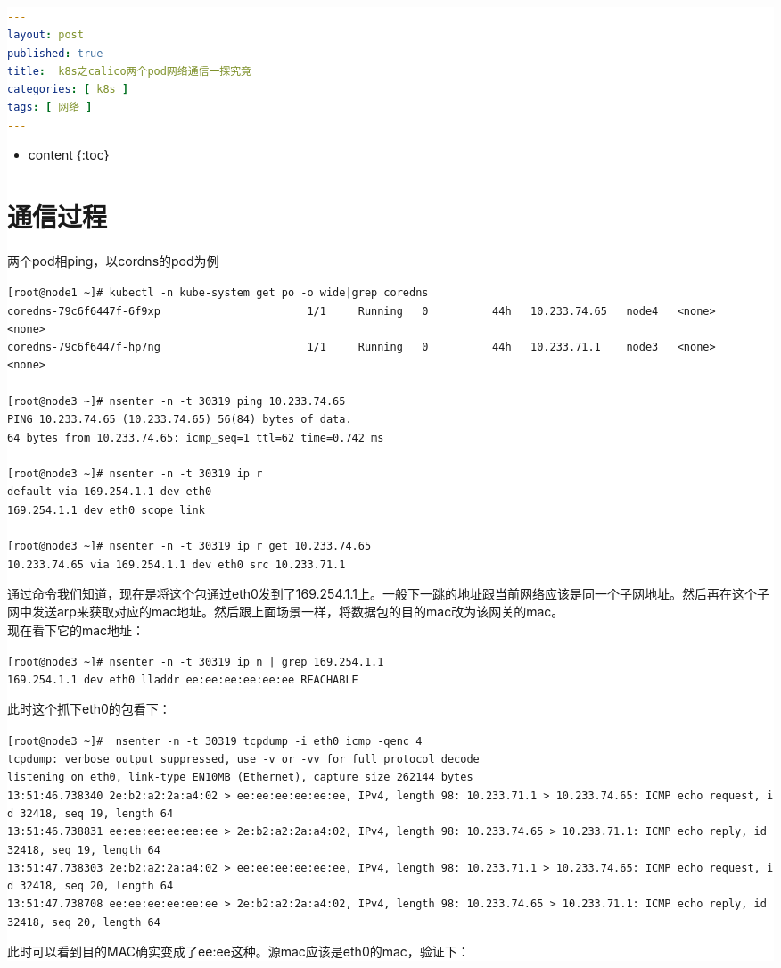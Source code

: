 ```yaml
---
layout: post
published: true
title:  k8s之calico两个pod网络通信一探究竟
categories: [ k8s ]
tags: [ 网络 ]
---
```

* content
{:toc}



# 通信过程

两个pod相ping，以cordns的pod为例
```
[root@node1 ~]# kubectl -n kube-system get po -o wide|grep coredns
coredns-79c6f6447f-6f9xp                       1/1     Running   0          44h   10.233.74.65   node4   <none>           <none>
coredns-79c6f6447f-hp7ng                       1/1     Running   0          44h   10.233.71.1    node3   <none>           <none>

[root@node3 ~]# nsenter -n -t 30319 ping 10.233.74.65
PING 10.233.74.65 (10.233.74.65) 56(84) bytes of data.
64 bytes from 10.233.74.65: icmp_seq=1 ttl=62 time=0.742 ms

[root@node3 ~]# nsenter -n -t 30319 ip r
default via 169.254.1.1 dev eth0
169.254.1.1 dev eth0 scope link

[root@node3 ~]# nsenter -n -t 30319 ip r get 10.233.74.65
10.233.74.65 via 169.254.1.1 dev eth0 src 10.233.71.1
```
通过命令我们知道，现在是将这个包通过eth0发到了169.254.1.1上。一般下一跳的地址跟当前网络应该是同一个子网地址。然后再在这个子网中发送arp来获取对应的mac地址。然后跟上面场景一样，将数据包的目的mac改为该网关的mac。  
现在看下它的mac地址：
```
[root@node3 ~]# nsenter -n -t 30319 ip n | grep 169.254.1.1
169.254.1.1 dev eth0 lladdr ee:ee:ee:ee:ee:ee REACHABLE
```
此时这个抓下eth0的包看下：
```
[root@node3 ~]#  nsenter -n -t 30319 tcpdump -i eth0 icmp -qenc 4
tcpdump: verbose output suppressed, use -v or -vv for full protocol decode
listening on eth0, link-type EN10MB (Ethernet), capture size 262144 bytes
13:51:46.738340 2e:b2:a2:2a:a4:02 > ee:ee:ee:ee:ee:ee, IPv4, length 98: 10.233.71.1 > 10.233.74.65: ICMP echo request, id 32418, seq 19, length 64
13:51:46.738831 ee:ee:ee:ee:ee:ee > 2e:b2:a2:2a:a4:02, IPv4, length 98: 10.233.74.65 > 10.233.71.1: ICMP echo reply, id 32418, seq 19, length 64
13:51:47.738303 2e:b2:a2:2a:a4:02 > ee:ee:ee:ee:ee:ee, IPv4, length 98: 10.233.71.1 > 10.233.74.65: ICMP echo request, id 32418, seq 20, length 64
13:51:47.738708 ee:ee:ee:ee:ee:ee > 2e:b2:a2:2a:a4:02, IPv4, length 98: 10.233.74.65 > 10.233.71.1: ICMP echo reply, id 32418, seq 20, length 64
```
此时可以看到目的MAC确实变成了ee:ee这种。源mac应该是eth0的mac，验证下：
